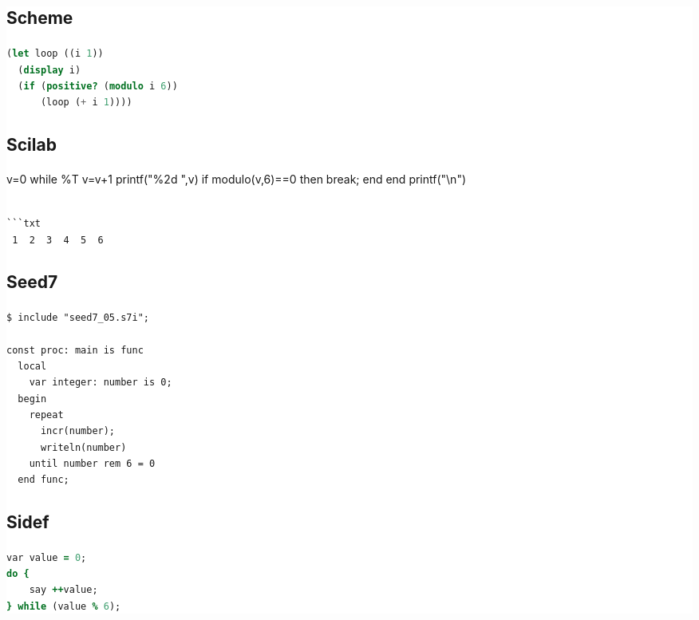 

## Scheme


```scheme
(let loop ((i 1))
  (display i)
  (if (positive? (modulo i 6))
      (loop (+ i 1))))
```



## Scilab

<lang>v=0
while %T
    v=v+1
    printf("%2d ",v)
    if modulo(v,6)==0 then break; end
end
printf("\n")
```

```txt
 1  2  3  4  5  6
```



## Seed7


```seed7
$ include "seed7_05.s7i";

const proc: main is func
  local
    var integer: number is 0;
  begin
    repeat
      incr(number);
      writeln(number)
    until number rem 6 = 0
  end func;
```



## Sidef


```ruby
var value = 0;
do {
    say ++value;
} while (value % 6);
```
